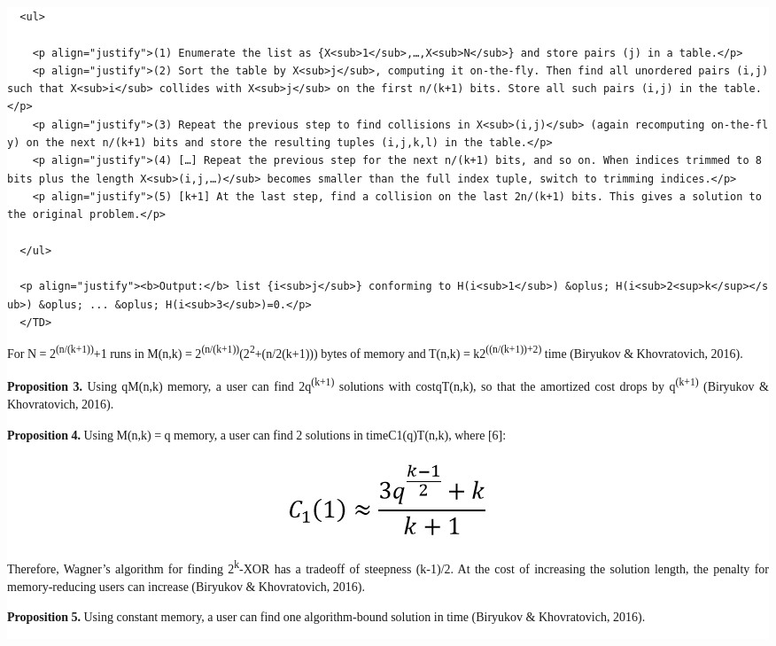 	  <ul>
		
		<p align="justify">(1) Enumerate the list as {X<sub>1</sub>,…,X<sub>N</sub>} and store pairs (j) in a table.</p>
		<p align="justify">(2) Sort the table by X<sub>j</sub>, computing it on-the-fly. Then find all unordered pairs (i,j) such that X<sub>i</sub> collides with X<sub>j</sub> on the first n/(k+1) bits. Store all such pairs (i,j) in the table.</p>
		<p align="justify">(3) Repeat the previous step to find collisions in X<sub>(i,j)</sub> (again recomputing on-the-fly) on the next n/(k+1) bits and store the resulting tuples (i,j,k,l) in the table.</p>
		<p align="justify">(4) […] Repeat the previous step for the next n/(k+1) bits, and so on. When indices trimmed to 8 bits plus the length X<sub>(i,j,…)</sub> becomes smaller than the full index tuple, switch to trimming indices.</p>
		<p align="justify">(5) [k+1] At the last step, find a collision on the last 2n/(k+1) bits. This gives a solution to the original problem.</p>
	
	  </ul>  
	  
	  <p align="justify"><b>Output:</b> list {i<sub>j</sub>} conforming to H(i<sub>1</sub>) &oplus; H(i<sub>2<sup>k</sup></sub>) &oplus; ... &oplus; H(i<sub>3</sub>)=0.</p>
	  </TD>
   </TR>
 <table>
</center>
</font>
</div>

<div align="justify">
<font face="cambria" >

<p>For N = 2<sup>(n/(k+1))</sup>+1 runs in M(n,k) = 2<sup>(n/(k+1))</sup>(2<sup>2</sup>+(n/2(k+1))) bytes of memory and T(n,k) = k2<sup>((n/(k+1))+2)</sup> time (Biryukov & Khovratovich, 2016).</p>

<p><b>Proposition 3.</b> Using qM(n,k) memory, a user can find 2q<sup>(k+1)</sup> solutions with costqT(n,k), so that the amortized cost drops by q<sup>(k+1)</sup> (Biryukov & Khovratovich, 2016).</p>

<p><b>Proposition 4.</b> Using M(n,k) = q memory, a user can find 2 solutions in timeC1(q)T(n,k), where [6]:</p>

<div align="center">
<p><a target="_blank" href="images/TrustNote-TR-01-Equation1 Equihash.png"><img align="center"  src="images/TrustNote-TR-01-Equation1 Equihash.png"></a></p>
</div>

<p>Therefore, Wagner’s algorithm for finding 2<sup>k</sup>-XOR has a tradeoff of steepness  (k-1)/2. At the cost of increasing the solution length, the penalty for memory-reducing users can increase (Biryukov & Khovratovich, 2016).</p>

<p><b>Proposition 5.</b> Using constant memory, a user can find one algorithm-bound solution in time (Biryukov & Khovratovich, 2016).</p>
